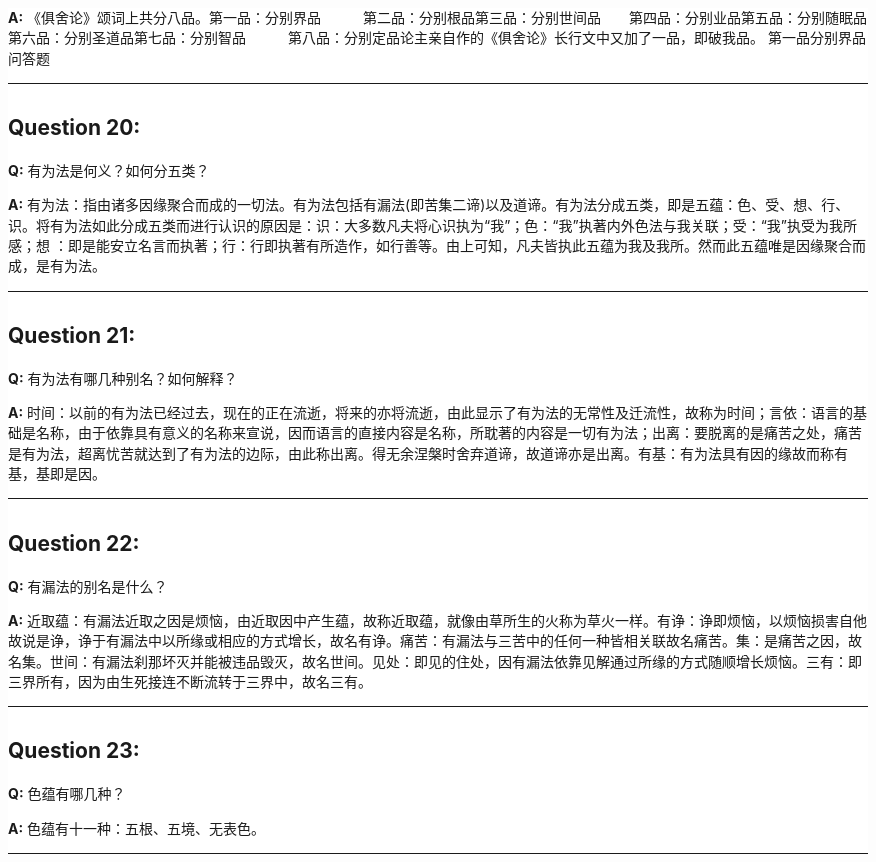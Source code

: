 **A:** 《俱舍论》颂词上共分八品。第一品：分别界品　　　第二品：分别根品第三品：分别世间品　　第四品：分别业品第五品：分别随眠品　　第六品：分别圣道品第七品：分别智品　　　第八品：分别定品论主亲自作的《俱舍论》长行文中又加了一品，即破我品。 第一品分别界品问答题

---

## Question 20:
**Q:** 有为法是何义？如何分五类？

**A:** 有为法：指由诸多因缘聚合而成的一切法。有为法包括有漏法(即苦集二谛)以及道谛。有为法分成五类，即是五蕴：色、受、想、行、识。将有为法如此分成五类而进行认识的原因是：识：大多数凡夫将心识执为“我”；色：“我”执著内外色法与我关联；受：“我”执受为我所感；想 ：即是能安立名言而执著；行：行即执著有所造作，如行善等。由上可知，凡夫皆执此五蕴为我及我所。然而此五蕴唯是因缘聚合而成，是有为法。

---

## Question 21:
**Q:** 有为法有哪几种别名？如何解释？

**A:** 时间：以前的有为法已经过去，现在的正在流逝，将来的亦将流逝，由此显示了有为法的无常性及迁流性，故称为时间；言依：语言的基础是名称，由于依靠具有意义的名称来宣说，因而语言的直接内容是名称，所耽著的内容是一切有为法；出离：要脱离的是痛苦之处，痛苦是有为法，超离忧苦就达到了有为法的边际，由此称出离。得无余涅槃时舍弃道谛，故道谛亦是出离。有基：有为法具有因的缘故而称有基，基即是因。

---

## Question 22:
**Q:** 有漏法的别名是什么？

**A:** 近取蕴：有漏法近取之因是烦恼，由近取因中产生蕴，故称近取蕴，就像由草所生的火称为草火一样。有诤：诤即烦恼，以烦恼损害自他故说是诤，诤于有漏法中以所缘或相应的方式增长，故名有诤。痛苦：有漏法与三苦中的任何一种皆相关联故名痛苦。集：是痛苦之因，故名集。世间：有漏法刹那坏灭并能被违品毁灭，故名世间。见处：即见的住处，因有漏法依靠见解通过所缘的方式随顺增长烦恼。三有：即三界所有，因为由生死接连不断流转于三界中，故名三有。

---

## Question 23:
**Q:** 色蕴有哪几种？

**A:** 色蕴有十一种：五根、五境、无表色。

---

